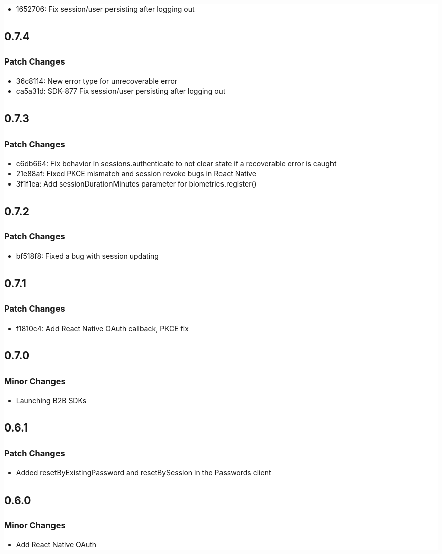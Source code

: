- 1652706: Fix session/user persisting after logging out

## 0.7.4

### Patch Changes

- 36c8114: New error type for unrecoverable error
- ca5a31d: SDK-877 Fix session/user persisting after logging out

## 0.7.3

### Patch Changes

- c6db664: Fix behavior in sessions.authenticate to not clear state if a recoverable error is caught
- 21e88af: Fixed PKCE mismatch and session revoke bugs in React Native
- 3f1f1ea: Add sessionDurationMinutes parameter for biometrics.register()

## 0.7.2

### Patch Changes

- bf518f8: Fixed a bug with session updating

## 0.7.1

### Patch Changes

- f1810c4: Add React Native OAuth callback, PKCE fix

## 0.7.0

### Minor Changes

- Launching B2B SDKs

## 0.6.1

### Patch Changes

- Added resetByExistingPassword and resetBySession in the Passwords client

## 0.6.0

### Minor Changes

- Add React Native OAuth
